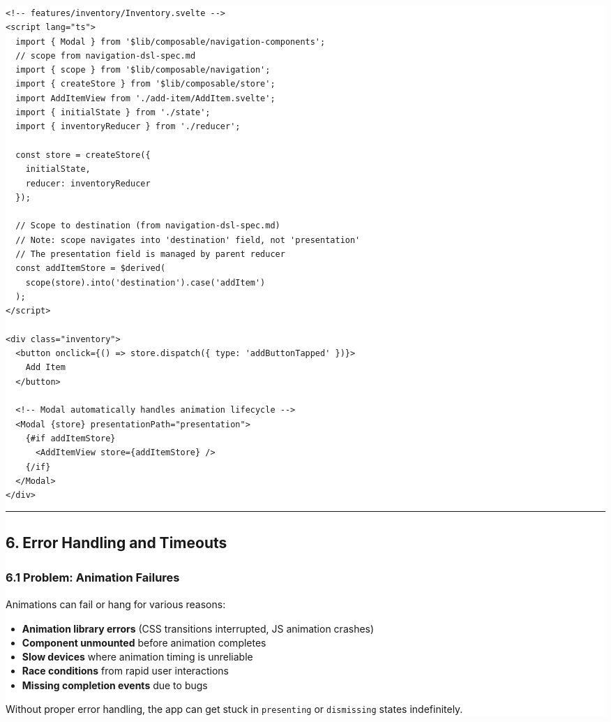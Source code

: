 ```svelte
<!-- features/inventory/Inventory.svelte -->
<script lang="ts">
  import { Modal } from '$lib/composable/navigation-components';
  // scope from navigation-dsl-spec.md
  import { scope } from '$lib/composable/navigation';
  import { createStore } from '$lib/composable/store';
  import AddItemView from './add-item/AddItem.svelte';
  import { initialState } from './state';
  import { inventoryReducer } from './reducer';

  const store = createStore({
    initialState,
    reducer: inventoryReducer
  });

  // Scope to destination (from navigation-dsl-spec.md)
  // Note: scope navigates into 'destination' field, not 'presentation'
  // The presentation field is managed by parent reducer
  const addItemStore = $derived(
    scope(store).into('destination').case('addItem')
  );
</script>

<div class="inventory">
  <button onclick={() => store.dispatch({ type: 'addButtonTapped' })}>
    Add Item
  </button>

  <!-- Modal automatically handles animation lifecycle -->
  <Modal {store} presentationPath="presentation">
    {#if addItemStore}
      <AddItemView store={addItemStore} />
    {/if}
  </Modal>
</div>
```

---

## 6. Error Handling and Timeouts

### 6.1 Problem: Animation Failures

Animations can fail or hang for various reasons:
- **Animation library errors** (CSS transitions interrupted, JS animation crashes)
- **Component unmounted** before animation completes
- **Slow devices** where animation timing is unreliable
- **Race conditions** from rapid user interactions
- **Missing completion events** due to bugs

Without proper error handling, the app can get stuck in `presenting` or `dismissing` states indefinitely.
